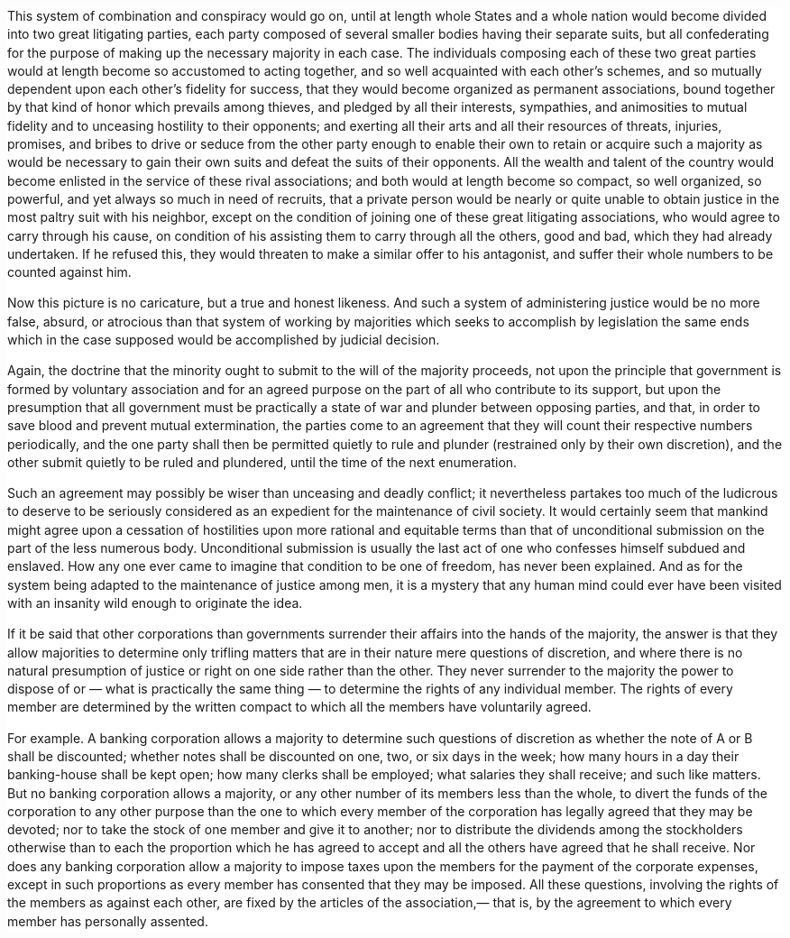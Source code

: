 This system of combination and conspiracy would go on, until at length whole States and a whole nation would become divided into two great litigating parties, each party composed of several smaller bodies having their separate suits, but all confederating for the purpose of making up the necessary majority in each case. The individuals composing each of these two great parties would at length become so accustomed to acting together, and so well acquainted with each other’s schemes, and so mutually dependent upon each other’s fidelity for success, that they would become organized as permanent associations, bound together by that kind of honor which prevails among thieves, and pledged by all their interests, sympathies, and animosities to mutual fidelity and to unceasing hostility to their opponents; and exerting all their arts and all their resources of threats, injuries, promises, and bribes to drive or seduce from the other party enough to enable their own to retain or acquire such a majority as would be necessary to gain their own suits and defeat the suits of their opponents. All the wealth and talent of the country would become enlisted in the service of these rival associations; and both would at length become so compact, so well organized, so powerful, and yet always so much in need of recruits, that a private person would be nearly or quite unable to obtain justice in the most paltry suit with his neighbor, except on the condition of joining one of these great litigating associations, who would agree to carry through his cause, on condition of his assisting them to carry through all the others, good and bad, which they had already undertaken. If he refused this, they would threaten to make a similar offer to his antagonist, and suffer their whole numbers to be counted against him.

Now this picture is no caricature, but a true and honest likeness. And such a system of administering justice would be no more false, absurd, or atrocious than that system of working by majorities which seeks to accomplish by legislation the same ends which in the case supposed would be accomplished by judicial decision.

Again, the doctrine that the minority ought to submit to the will of the majority proceeds, not upon the principle that government is formed by voluntary association and for an agreed purpose on the part of all who contribute to its support, but upon the presumption that all government must be practically a state of war and plunder between opposing parties, and that, in order to save blood and prevent mutual extermination, the parties come to an agreement that they will count their respective numbers periodically, and the one party shall then be permitted quietly to rule and plunder (restrained only by their own discretion), and the other submit quietly to be ruled and plundered, until the time of the next enumeration.

Such an agreement may possibly be wiser than unceasing and deadly conflict; it nevertheless partakes too much of the ludicrous to deserve to be seriously considered as an expedient for the maintenance of civil society. It would certainly seem that mankind might agree upon a cessation of hostilities upon more rational and equitable terms than that of unconditional submission on the part of the less numerous body. Unconditional submission is usually the last act of one who confesses himself subdued and enslaved. How any one ever came to imagine that condition to be one of freedom, has never been explained. And as for the system being adapted to the maintenance of justice among men, it is a mystery that any human mind could ever have been visited with an insanity wild enough to originate the idea.

If it be said that other corporations than governments surrender their affairs into the hands of the majority, the answer is that they allow majorities to determine only trifling matters that are in their nature mere questions of discretion, and where there is no natural presumption of justice or right on one side rather than the other. They never surrender to the majority the power to dispose of or — what is practically the same thing — to determine the rights of any individual member. The rights of every member are determined by the written compact to which all the members have voluntarily agreed.

For example. A banking corporation allows a majority to determine such questions of discretion as whether the note of A or B shall be discounted; whether notes shall be discounted on one, two, or six days in the week; how many hours in a day their banking-house shall be kept open; how many clerks shall be employed; what salaries they shall receive; and such like matters. But no banking corporation allows a majority, or any other number of its members less than the whole, to divert the funds of the corporation to any other purpose than the one to which every member of the corporation has legally agreed that they may be devoted; nor to take the stock of one member and give it to another; nor to distribute the dividends among the stockholders otherwise than to each the proportion which he has agreed to accept and all the others have agreed that he shall receive. Nor does any banking corporation allow a majority to impose taxes upon the members for the payment of the corporate expenses, except in such proportions as every member has consented that they may be imposed. All these questions, involving the rights of the members as against each other, are fixed by the articles of the association,— that is, by the agreement to which every member has personally assented.
